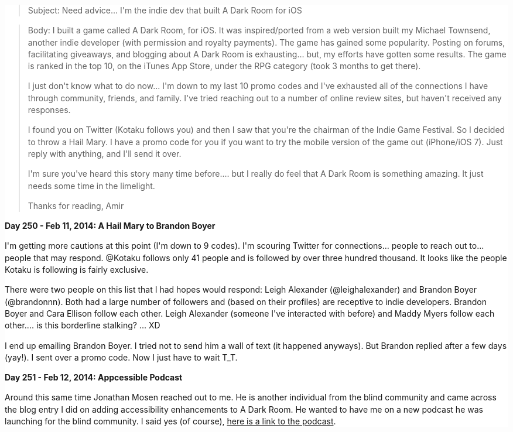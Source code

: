 >Subject:
>Need advice... I'm the indie dev that built A Dark Room for iOS

>Body:
>I built a game called A Dark Room, for iOS. It was inspired/ported
>from a web version built my Michael Townsend, another indie developer
>(with permission and royalty payments). The game has gained some
>popularity. Posting on forums, facilitating giveaways, and blogging
>about A Dark Room is exhausting... but, my efforts have gotten some
>results. The game is ranked in the top 10, on the iTunes App Store,
>under the RPG category (took 3 months to get there).
>
>I just don't know what to do now... I'm down to my last 10 promo
>codes and I've exhausted all of the connections I have through
>community, friends, and family. I've tried reaching out to a number
>of online review sites, but haven't received any responses.
>
>I found you on Twitter (Kotaku follows you) and then I saw that
>you're the chairman of the Indie Game Festival. So I decided to throw
>a Hail Mary. I have a promo code for you if you want to try the
>mobile version of the game out (iPhone/iOS 7). Just reply with
>anything, and I'll send it over.
>
>I'm sure you've heard this story many time before.... but I really do
>feel that A Dark Room is something amazing.
>It just needs some time in the limelight.
>
>Thanks for reading,
>Amir

**Day 250 - Feb 11, 2014: A Hail Mary to Brandon Boyer**

I'm getting more cautions at this point (I'm down to 9 codes). I'm
scouring Twitter for connections... people to reach out to... people
that may respond. @Kotaku follows only 41 people and is followed by
over three hundred thousand. It looks like the people Kotaku is
following is fairly exclusive.

There were two people on this list that I had hopes would respond:
Leigh Alexander (@leighalexander) and Brandon Boyer (@brandonnn). Both
had a large number of followers and (based on their profiles) are
receptive to indie developers. Brandon Boyer and Cara Ellison follow
each other. Leigh Alexander (someone I've interacted with before) and
Maddy Myers follow each other.... is this borderline stalking? ... XD

I end up emailing Brandon Boyer. I tried not to send him a wall of
text (it happened anyways). But Brandon replied after a few days
(yay!). I sent over a promo code. Now I just have to wait T_T.

**Day 251 - Feb 12, 2014: Appcessible Podcast**

Around this same time Jonathan Mosen reached out to me. He is another
individual from the blind community and came across the blog entry I
did on adding accessibility enhancements to A Dark Room. He wanted to
have me on a new podcast he was launching for the blind community. I
said yes (of course), [here is a link to the podcast](http://www.appcessible.net/talking-apps-podcast-episode-2-amir-rajan/).
